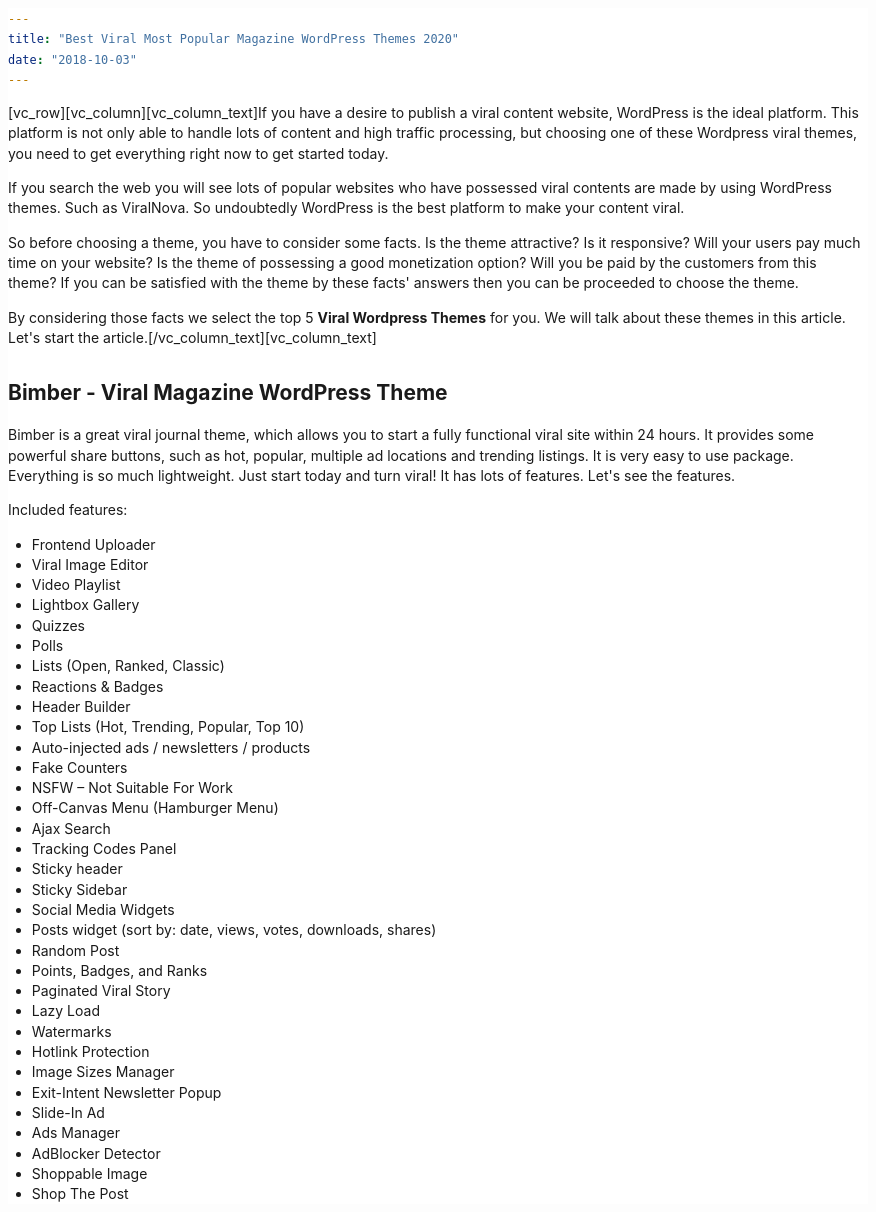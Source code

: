 ```yaml
---
title: "Best Viral Most Popular Magazine WordPress Themes 2020"
date: "2018-10-03"
---
```


\[vc_row\]\[vc_column\]\[vc_column_text\]If you have a desire to publish a viral content website, WordPress is the ideal platform. This platform is not only able to handle lots of content and high traffic processing, but choosing one of these Wordpress viral themes, you need to get everything right now to get started today.

If you search the web you will see lots of popular websites who have possessed viral contents are made by using WordPress themes. Such as ViralNova. So undoubtedly WordPress is the best platform to make your content viral.

So before choosing a theme, you have to consider some facts. Is the theme attractive? Is it responsive? Will your users pay much time on your website? Is the theme of possessing a good monetization option? Will you be paid by the customers from this theme? If you can be satisfied with the theme by these facts' answers then you can be proceeded to choose the theme.

By considering those facts we select the top 5 **Viral Wordpress Themes** for you. We will talk about these themes in this article. Let's start the article.\[/vc_column_text\]\[vc_column_text\]

## Bimber - Viral Magazine WordPress Theme

Bimber is a great viral journal theme, which allows you to start a fully functional viral site within 24 hours. It provides some powerful share buttons, such as hot, popular, multiple ad locations and trending listings. It is very easy to use package. Everything is so much lightweight. Just start today and turn viral! It has lots of features. Let's see the features.

Included features:

- Frontend Uploader
- Viral Image Editor
- Video Playlist
- Lightbox Gallery
- Quizzes
- Polls
- Lists (Open, Ranked, Classic)
- Reactions & Badges
- Header Builder
- Top Lists (Hot, Trending, Popular, Top 10)
- Auto-injected ads / newsletters / products
- Fake Counters
- NSFW – Not Suitable For Work
- Off-Canvas Menu (Hamburger Menu)
- Ajax Search
- Tracking Codes Panel
- Sticky header
- Sticky Sidebar
- Social Media Widgets
- Posts widget (sort by: date, views, votes, downloads, shares)
- Random Post
- Points, Badges, and Ranks
- Paginated Viral Story
- Lazy Load
- Watermarks
- Hotlink Protection
- Image Sizes Manager
- Exit-Intent Newsletter Popup
- Slide-In Ad
- Ads Manager
- AdBlocker Detector
- Shoppable Image
- Shop The Post